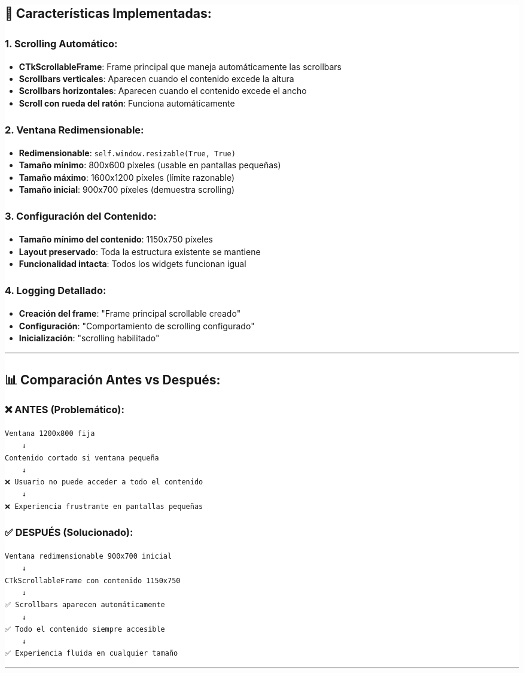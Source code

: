 ## 🎯 **Características Implementadas:**

### **1. Scrolling Automático:**
- **CTkScrollableFrame**: Frame principal que maneja automáticamente las scrollbars
- **Scrollbars verticales**: Aparecen cuando el contenido excede la altura
- **Scrollbars horizontales**: Aparecen cuando el contenido excede el ancho
- **Scroll con rueda del ratón**: Funciona automáticamente

### **2. Ventana Redimensionable:**
- **Redimensionable**: `self.window.resizable(True, True)`
- **Tamaño mínimo**: 800x600 píxeles (usable en pantallas pequeñas)
- **Tamaño máximo**: 1600x1200 píxeles (límite razonable)
- **Tamaño inicial**: 900x700 píxeles (demuestra scrolling)

### **3. Configuración del Contenido:**
- **Tamaño mínimo del contenido**: 1150x750 píxeles
- **Layout preservado**: Toda la estructura existente se mantiene
- **Funcionalidad intacta**: Todos los widgets funcionan igual

### **4. Logging Detallado:**
- **Creación del frame**: "Frame principal scrollable creado"
- **Configuración**: "Comportamiento de scrolling configurado"
- **Inicialización**: "scrolling habilitado"

---

## 📊 **Comparación Antes vs Después:**

### **❌ ANTES (Problemático):**
```
Ventana 1200x800 fija
    ↓
Contenido cortado si ventana pequeña
    ↓
❌ Usuario no puede acceder a todo el contenido
    ↓
❌ Experiencia frustrante en pantallas pequeñas
```

### **✅ DESPUÉS (Solucionado):**
```
Ventana redimensionable 900x700 inicial
    ↓
CTkScrollableFrame con contenido 1150x750
    ↓
✅ Scrollbars aparecen automáticamente
    ↓
✅ Todo el contenido siempre accesible
    ↓
✅ Experiencia fluida en cualquier tamaño
```

---